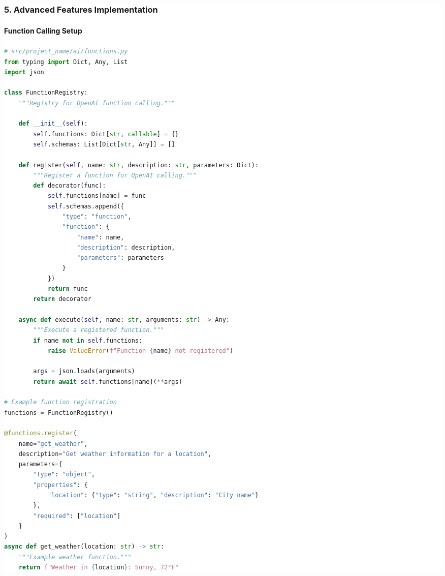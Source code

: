 ### 5. Advanced Features Implementation

#### Function Calling Setup
```python
# src/project_name/ai/functions.py
from typing import Dict, Any, List
import json

class FunctionRegistry:
    """Registry for OpenAI function calling."""
    
    def __init__(self):
        self.functions: Dict[str, callable] = {}
        self.schemas: List[Dict[str, Any]] = []
    
    def register(self, name: str, description: str, parameters: Dict):
        """Register a function for OpenAI calling."""
        def decorator(func):
            self.functions[name] = func
            self.schemas.append({
                "type": "function",
                "function": {
                    "name": name,
                    "description": description,
                    "parameters": parameters
                }
            })
            return func
        return decorator
    
    async def execute(self, name: str, arguments: str) -> Any:
        """Execute a registered function."""
        if name not in self.functions:
            raise ValueError(f"Function {name} not registered")
        
        args = json.loads(arguments)
        return await self.functions[name](**args)

# Example function registration
functions = FunctionRegistry()

@functions.register(
    name="get_weather",
    description="Get weather information for a location",
    parameters={
        "type": "object",
        "properties": {
            "location": {"type": "string", "description": "City name"}
        },
        "required": ["location"]
    }
)
async def get_weather(location: str) -> str:
    """Example weather function."""
    return f"Weather in {location}: Sunny, 72°F"
```
